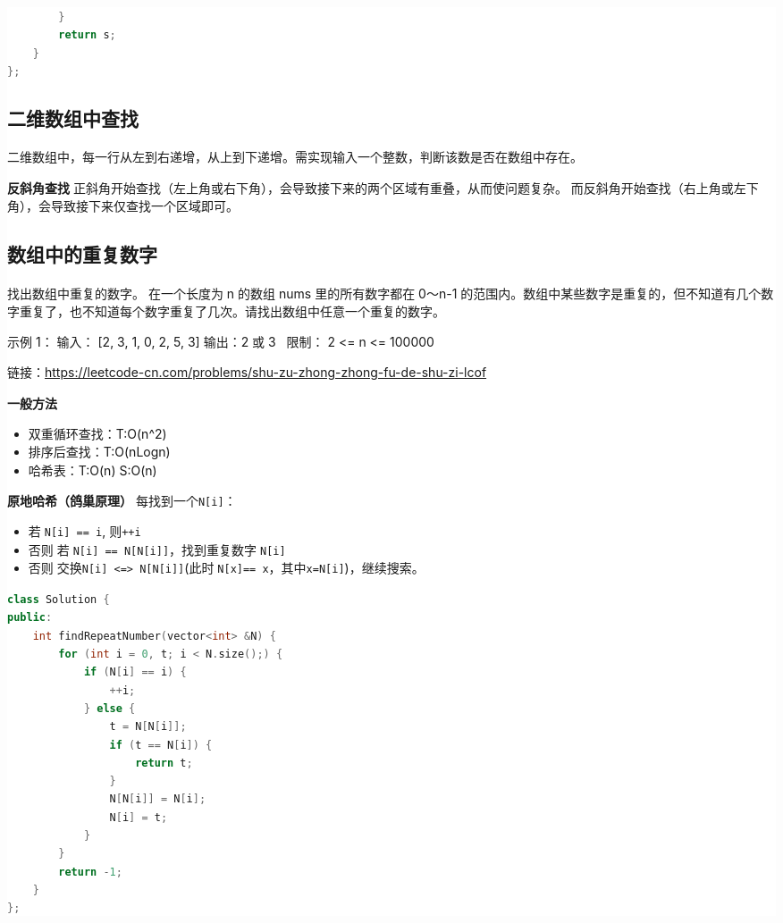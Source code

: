 ```cpp
        }
        return s;
    }
};
```

## 二维数组中查找
二维数组中，每一行从左到右递增，从上到下递增。需实现输入一个整数，判断该数是否在数组中存在。

**反斜角查找**
正斜角开始查找（左上角或右下角），会导致接下来的两个区域有重叠，从而使问题复杂。
而反斜角开始查找（右上角或左下角），会导致接下来仅查找一个区域即可。



## 数组中的重复数字
找出数组中重复的数字。
在一个长度为 n 的数组 nums 里的所有数字都在 0～n-1 的范围内。数组中某些数字是重复的，但不知道有几个数字重复了，也不知道每个数字重复了几次。请找出数组中任意一个重复的数字。

示例 1：
输入：
[2, 3, 1, 0, 2, 5, 3]
输出：2 或 3 
 
限制：
2 <= n <= 100000

链接：https://leetcode-cn.com/problems/shu-zu-zhong-zhong-fu-de-shu-zi-lcof


**一般方法**
- 双重循环查找：T:O(n^2)
- 排序后查找：T:O(nLogn) 
- 哈希表：T:O(n) S:O(n)

**原地哈希（鸽巢原理）**
每找到一个`N[i]`：
- 若 `N[i] == i`, 则`++i`
- 否则 若 `N[i] == N[N[i]]`，找到重复数字 `N[i]`
- 否则 交换`N[i] <=> N[N[i]]`(此时 `N[x]== x`，其中`x=N[i]`)，继续搜索。

```cpp
class Solution {
public:
    int findRepeatNumber(vector<int> &N) {
        for (int i = 0, t; i < N.size();) {
            if (N[i] == i) {
                ++i;
            } else {
                t = N[N[i]];
                if (t == N[i]) {
                    return t;
                }
                N[N[i]] = N[i];
                N[i] = t;
            }
        }
        return -1;
    }
};
```
